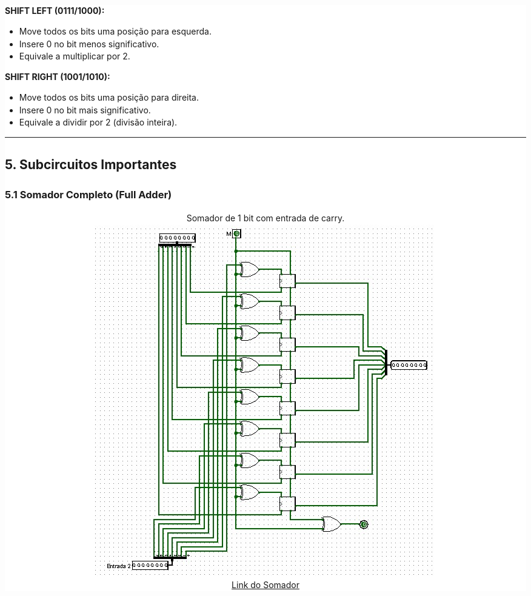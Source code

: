 **SHIFT LEFT (0111/1000):**
- Move todos os bits uma posição para esquerda.
- Insere 0 no bit menos significativo.
- Equivale a multiplicar por 2.

**SHIFT RIGHT (1001/1010):**
- Move todos os bits uma posição para direita.
- Insere 0 no bit mais significativo.
- Equivale a dividir por 2 (divisão inteira).

---

## 5. Subcircuitos Importantes

### 5.1 Somador Completo (Full Adder)

<p align="center">
  Somador de 1 bit com entrada de carry.<br>
  <img src="./Imagens/Circuito_Somador_Subtrator.jpeg" alt="Somador Completo"><br>
  <a href="./somador_completo.circ">Link do Somador</a>
</p>
